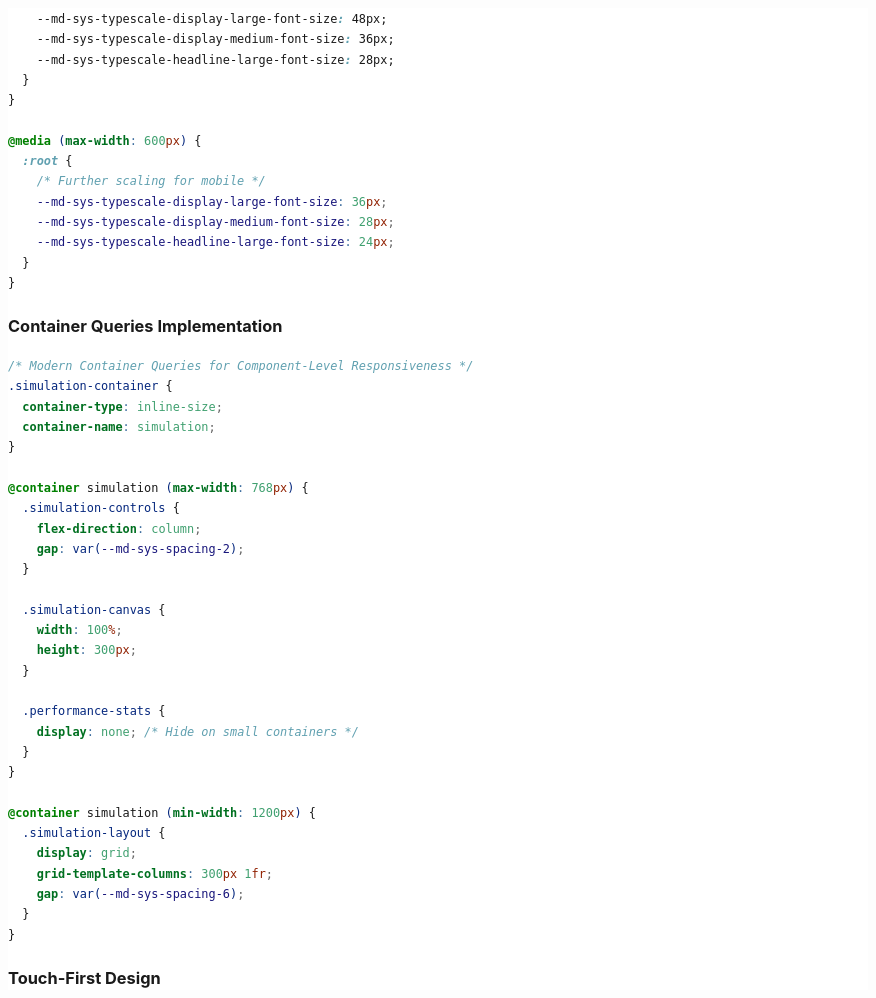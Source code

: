 ```css
    --md-sys-typescale-display-large-font-size: 48px;
    --md-sys-typescale-display-medium-font-size: 36px;
    --md-sys-typescale-headline-large-font-size: 28px;
  }
}

@media (max-width: 600px) {
  :root {
    /* Further scaling for mobile */
    --md-sys-typescale-display-large-font-size: 36px;
    --md-sys-typescale-display-medium-font-size: 28px;
    --md-sys-typescale-headline-large-font-size: 24px;
  }
}
```

### Container Queries Implementation

```css
/* Modern Container Queries for Component-Level Responsiveness */
.simulation-container {
  container-type: inline-size;
  container-name: simulation;
}

@container simulation (max-width: 768px) {
  .simulation-controls {
    flex-direction: column;
    gap: var(--md-sys-spacing-2);
  }
  
  .simulation-canvas {
    width: 100%;
    height: 300px;
  }
  
  .performance-stats {
    display: none; /* Hide on small containers */
  }
}

@container simulation (min-width: 1200px) {
  .simulation-layout {
    display: grid;
    grid-template-columns: 300px 1fr;
    gap: var(--md-sys-spacing-6);
  }
}
```

### Touch-First Design
